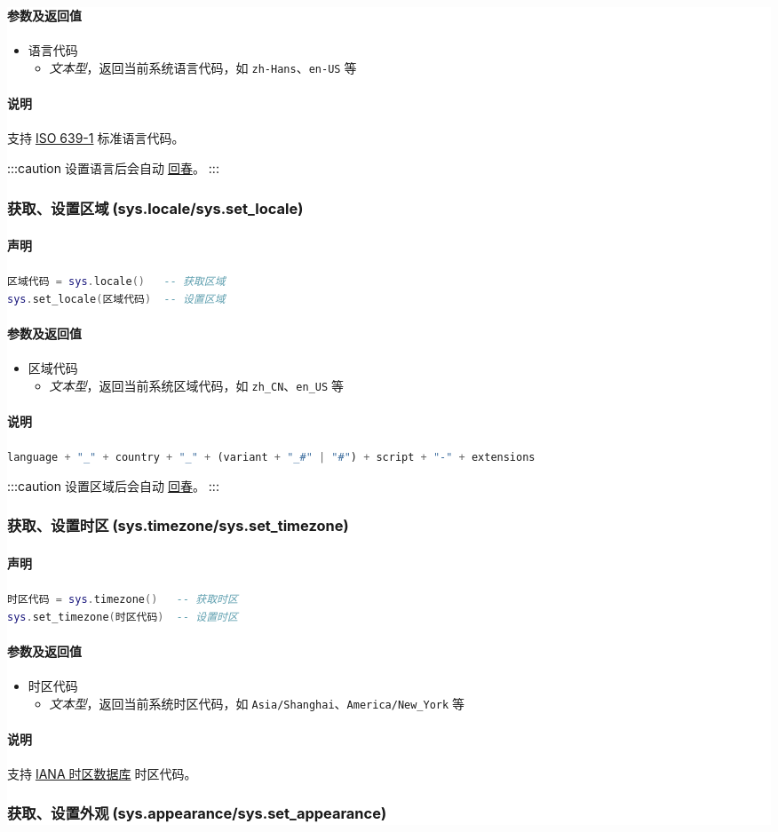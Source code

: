 #### 参数及返回值

- 语言代码
  - *文本型*，返回当前系统语言代码，如 `zh-Hans`、`en-US` 等

#### 说明

支持 [ISO 639-1](https://www.iso.org/iso-639-language-codes.html) 标准语言代码。

:::caution
设置语言后会自动 [回春](#重启春板妙手回春-sysrespring)。
:::

### 获取、设置区域 \(**sys\.locale/sys\.set_locale**\)

#### 声明

```lua
区域代码 = sys.locale()   -- 获取区域
sys.set_locale(区域代码)  -- 设置区域
```

#### 参数及返回值

- 区域代码
  - *文本型*，返回当前系统区域代码，如 `zh_CN`、`en_US` 等

#### 说明

```js
language + "_" + country + "_" + (variant + "_#" | "#") + script + "-" + extensions
```

:::caution
设置区域后会自动 [回春](#重启春板妙手回春-sysrespring)。
:::

### 获取、设置时区 \(**sys\.timezone/sys\.set_timezone**\)

#### 声明

```lua
时区代码 = sys.timezone()   -- 获取时区
sys.set_timezone(时区代码)  -- 设置时区
```

#### 参数及返回值

- 时区代码
  - *文本型*，返回当前系统时区代码，如 `Asia/Shanghai`、`America/New_York` 等

#### 说明

支持 [IANA 时区数据库](https://www.iana.org/time-zones) 时区代码。

### 获取、设置外观 \(**sys\.appearance/sys\.set_appearance**\)

